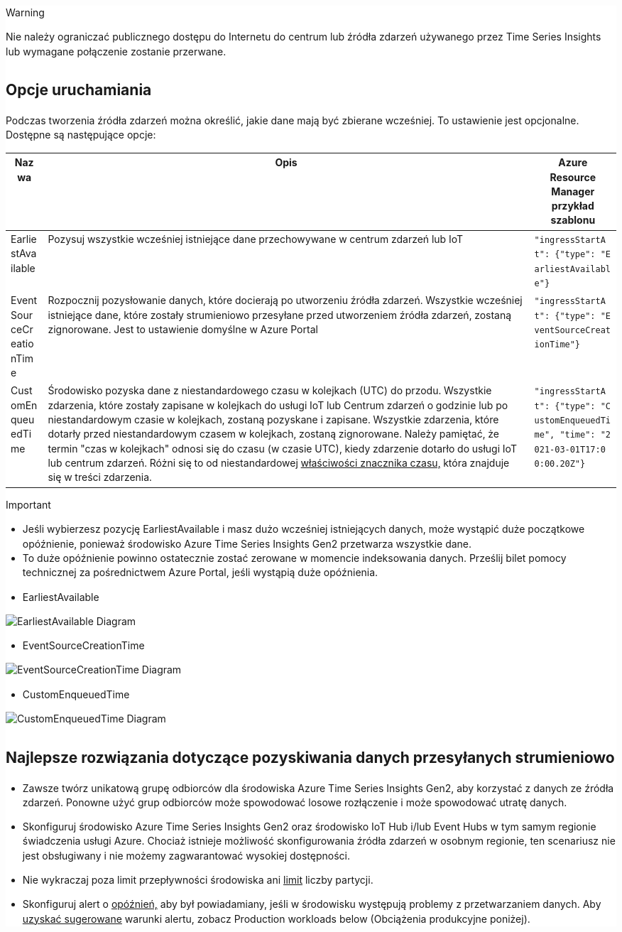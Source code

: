 > [!WARNING]
> Nie należy ograniczać publicznego dostępu do Internetu do centrum lub źródła zdarzeń używanego przez Time Series Insights lub wymagane połączenie zostanie przerwane.

## <a name="start-options"></a>Opcje uruchamiania

Podczas tworzenia źródła zdarzeń można określić, jakie dane mają być zbierane wcześniej. To ustawienie jest opcjonalne. Dostępne są następujące opcje:

| Nazwa   |  Opis  |  Azure Resource Manager przykład szablonu |
|----------|-------------|------|
| EarliestAvailable | Pozysuj wszystkie wcześniej istniejące dane przechowywane w centrum zdarzeń lub IoT | `"ingressStartAt": {"type": "EarliestAvailable"}` |
| EventSourceCreationTime |  Rozpocznij pozysłowanie danych, które docierają po utworzeniu źródła zdarzeń. Wszystkie wcześniej istniejące dane, które zostały strumieniowo przesyłane przed utworzeniem źródła zdarzeń, zostaną zignorowane. Jest to ustawienie domyślne w Azure Portal   |   `"ingressStartAt": {"type": "EventSourceCreationTime"}` |
| CustomEnqueuedTime | Środowisko pozyska dane z niestandardowego czasu w kolejkach (UTC) do przodu. Wszystkie zdarzenia, które zostały zapisane w kolejkach do usługi IoT lub Centrum zdarzeń o godzinie lub po niestandardowym czasie w kolejkach, zostaną pozyskane i zapisane. Wszystkie zdarzenia, które dotarły przed niestandardowym czasem w kolejkach, zostaną zignorowane. Należy pamiętać, że termin "czas w kolejkach" odnosi się do czasu (w czasie UTC), kiedy zdarzenie dotarło do usługi IoT lub centrum zdarzeń. Różni się to od niestandardowej [właściwości znacznika czasu,](./concepts-streaming-ingestion-event-sources.md#event-source-timestamp) która znajduje się w treści zdarzenia. |     `"ingressStartAt": {"type": "CustomEnqueuedTime", "time": "2021-03-01T17:00:00.20Z"}` |

> [!IMPORTANT]
>
> - Jeśli wybierzesz pozycję EarliestAvailable i masz dużo wcześniej istniejących danych, może wystąpić duże początkowe opóźnienie, ponieważ środowisko Azure Time Series Insights Gen2 przetwarza wszystkie dane.
> - To duże opóźnienie powinno ostatecznie zostać zerowane w momencie indeksowania danych. Prześlij bilet pomocy technicznej za pośrednictwem Azure Portal, jeśli wystąpią duże opóźnienia.

- EarliestAvailable

![EarliestAvailable Diagram](media/concepts-streaming-event-sources/event-source-earliest-available.png)

- EventSourceCreationTime

![EventSourceCreationTime Diagram](media/concepts-streaming-event-sources/event-source-creation-time.png)

- CustomEnqueuedTime

![CustomEnqueuedTime Diagram](media/concepts-streaming-event-sources/event-source-custom-enqueued-time.png)

## <a name="streaming-ingestion-best-practices"></a>Najlepsze rozwiązania dotyczące pozyskiwania danych przesyłanych strumieniowo

- Zawsze twórz unikatową grupę odbiorców dla środowiska Azure Time Series Insights Gen2, aby korzystać z danych ze źródła zdarzeń. Ponowne użyć grup odbiorców może spowodować losowe rozłączenie i może spowodować utratę danych.

- Skonfiguruj środowisko Azure Time Series Insights Gen2 oraz środowisko IoT Hub i/lub Event Hubs w tym samym regionie świadczenia usługi Azure. Chociaż istnieje możliwość skonfigurowania źródła zdarzeń w osobnym regionie, ten scenariusz nie jest obsługiwany i nie możemy zagwarantować wysokiej dostępności.

- Nie wykraczaj poza limit przepływności środowiska ani [limit](./concepts-streaming-ingress-throughput-limits.md) liczby partycji.

- Skonfiguruj alert o [opóźnień,](./time-series-insights-environment-mitigate-latency.md#monitor-latency-and-throttling-with-alerts) aby był powiadamiany, jeśli w środowisku występują problemy z przetwarzaniem danych. Aby [uzyskać sugerowane](./concepts-streaming-ingestion-event-sources.md#production-workloads) warunki alertu, zobacz Production workloads below (Obciążenia produkcyjne poniżej).
